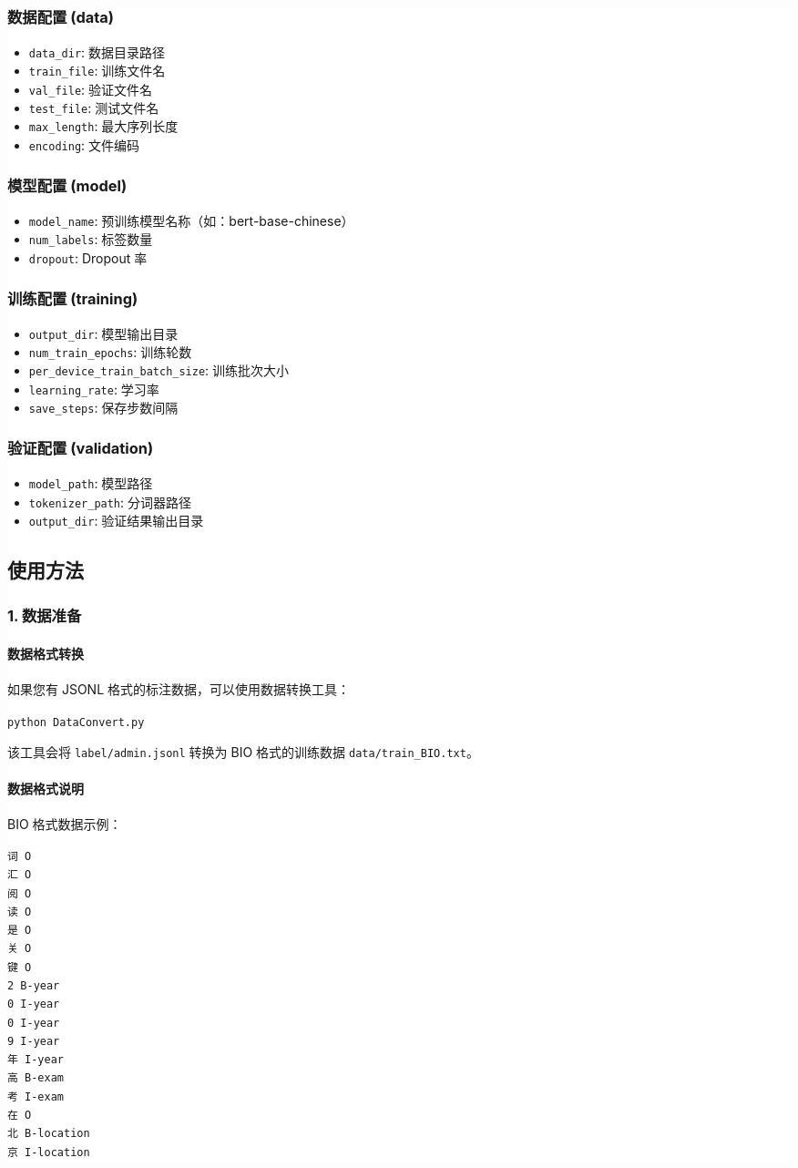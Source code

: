 ### 数据配置 (data)

- `data_dir`: 数据目录路径
- `train_file`: 训练文件名
- `val_file`: 验证文件名
- `test_file`: 测试文件名
- `max_length`: 最大序列长度
- `encoding`: 文件编码

### 模型配置 (model)

- `model_name`: 预训练模型名称（如：bert-base-chinese）
- `num_labels`: 标签数量
- `dropout`: Dropout 率

### 训练配置 (training)

- `output_dir`: 模型输出目录
- `num_train_epochs`: 训练轮数
- `per_device_train_batch_size`: 训练批次大小
- `learning_rate`: 学习率
- `save_steps`: 保存步数间隔

### 验证配置 (validation)

- `model_path`: 模型路径
- `tokenizer_path`: 分词器路径
- `output_dir`: 验证结果输出目录

## 使用方法

### 1. 数据准备

#### 数据格式转换

如果您有 JSONL 格式的标注数据，可以使用数据转换工具：

```bash
python DataConvert.py
```

该工具会将 `label/admin.jsonl` 转换为 BIO 格式的训练数据 `data/train_BIO.txt`。

#### 数据格式说明

BIO 格式数据示例：

```
词 O
汇 O
阅 O
读 O
是 O
关 O
键 O
2 B-year
0 I-year
0 I-year
9 I-year
年 I-year
高 B-exam
考 I-exam
在 O
北 B-location
京 I-location
```
